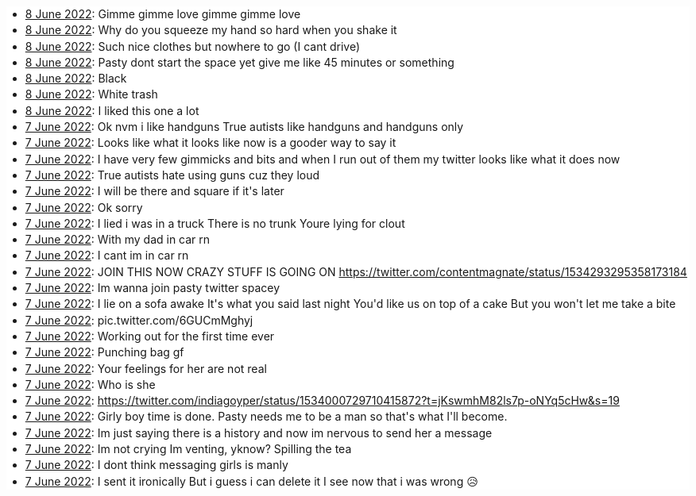 * [ 8 June 2022](https://web.archive.org/web/20220608040657/https://twitter.com/indiagoyper/status/1534386244234276864): Gimme gimme love gimme gimme love 
* [ 8 June 2022](https://web.archive.org/web/20220608034917/https://twitter.com/indiagoyper/status/1534381821642809346): Why do you squeeze my hand so hard when you shake it 
* [ 8 June 2022](https://web.archive.org/web/20220608021706/https://twitter.com/indiagoyper/status/1534358757748027392): Such nice clothes but nowhere to go (I cant drive) 
* [ 8 June 2022](https://web.archive.org/web/20220608013344/https://twitter.com/indiagoyper/status/1534346456374530048): Pasty dont start the space yet give me like 45 minutes or something 
* [ 8 June 2022](https://web.archive.org/web/20220608010307/https://twitter.com/indiagoyper/status/1534340021070749696): Black 
* [ 8 June 2022](https://web.archive.org/web/20220608010210/https://twitter.com/indiagoyper/status/1534339774252826624): White trash 
* [ 8 June 2022](https://web.archive.org/web/20220608000331/https://twitter.com/indiagoyper/status/1534325135930314752): I liked this one a lot 
* [ 7 June 2022](https://web.archive.org/web/20220607233146/https://twitter.com/indiagoyper/status/1534317167008686083): Ok nvm i like handguns True autists like handguns and handguns only 
* [ 7 June 2022](https://web.archive.org/web/20220607231135/https://twitter.com/indiagoyper/status/1534312012091494400): Looks like what it looks like now is a gooder way to say it 
* [ 7 June 2022](https://web.archive.org/web/20220607230940/https://twitter.com/indiagoyper/status/1534311401132523521): I have very few gimmicks and bits and when I run out of them my twitter looks like what it does now 
* [ 7 June 2022](https://web.archive.org/web/20220607225817/https://twitter.com/indiagoyper/status/1534308716920463360): True autists hate using guns cuz they loud 
* [ 7 June 2022](https://web.archive.org/web/20220607225910/https://twitter.com/indiagoyper/status/1534308424166608896): I will be there and square if it's later 
* [ 7 June 2022](https://web.archive.org/web/20220607225653/https://twitter.com/indiagoyper/status/1534308274643795968): Ok sorry 
* [ 7 June 2022](https://web.archive.org/web/20220607225531/https://twitter.com/indiagoyper/status/1534307247165042688): I lied i was in a truck There is no trunk Youre lying for clout 
* [ 7 June 2022](https://web.archive.org/web/20220607221100/https://twitter.com/indiagoyper/status/1534296715901054976): With my dad in car rn 
* [ 7 June 2022](https://web.archive.org/web/20220607221053/https://twitter.com/indiagoyper/status/1534296668274708480): I cant im in car rn 
* [ 7 June 2022](https://web.archive.org/web/20220607221054/https://twitter.com/indiagoyper/status/1534296124629979136): JOIN THIS NOW CRAZY STUFF IS GOING ON https://twitter.com/contentmagnate/status/1534293295358173184 
* [ 7 June 2022](https://web.archive.org/web/20220607214913/https://twitter.com/indiagoyper/status/1534291185480568834): Im wanna join pasty twitter spacey 
* [ 7 June 2022](https://web.archive.org/web/20220607203211/https://twitter.com/indiagoyper/status/1534271846568566784): I lie on a sofa awake It's what you said last night You'd like us on top of a cake But you won't let me take a bite 
* [ 7 June 2022](https://web.archive.org/web/20220607203103/https://twitter.com/indiagoyper/status/1534271528434475008): pic.twitter.com/6GUCmMghyj 
* [ 7 June 2022](https://web.archive.org/web/20220607203014/https://twitter.com/indiagoyper/status/1534271438474997760): Working out for the first time ever 
* [ 7 June 2022](https://web.archive.org/web/20220607202927/https://twitter.com/indiagoyper/status/1534271256693854208): Punching bag gf 
* [ 7 June 2022](https://web.archive.org/web/20220607194458/https://twitter.com/indiagoyper/status/1534260032023343104): Your feelings for her are not real 
* [ 7 June 2022](https://web.archive.org/web/20220607194405/https://twitter.com/indiagoyper/status/1534259741852962817): Who is she 
* [ 7 June 2022](https://web.archive.org/web/20220607194242/https://twitter.com/indiagoyper/status/1534259422729359360): https://twitter.com/indiagoyper/status/1534000729710415872?t=jKswmhM82ls7p-oNYq5cHw&s=19 
* [ 7 June 2022](https://web.archive.org/web/20220607194055/https://twitter.com/indiagoyper/status/1534258941680488448): Girly boy time is done. Pasty needs me to be a man so that's what I'll become. 
* [ 7 June 2022](https://web.archive.org/web/20220607194019/https://twitter.com/indiagoyper/status/1534258781533503488): Im just saying there is a history and now im nervous to send her a message 
* [ 7 June 2022](https://web.archive.org/web/20220607193911/https://twitter.com/indiagoyper/status/1534258581456818177): Im not crying Im venting, yknow? Spilling the tea 
* [ 7 June 2022](https://web.archive.org/web/20220607193606/https://twitter.com/indiagoyper/status/1534257858090438656): I dont think messaging girls is manly 
* [ 7 June 2022](https://web.archive.org/web/20220607193209/https://twitter.com/indiagoyper/status/1534256872445792256): I sent it ironically But i guess i can delete it I see now that i was wrong 😥 